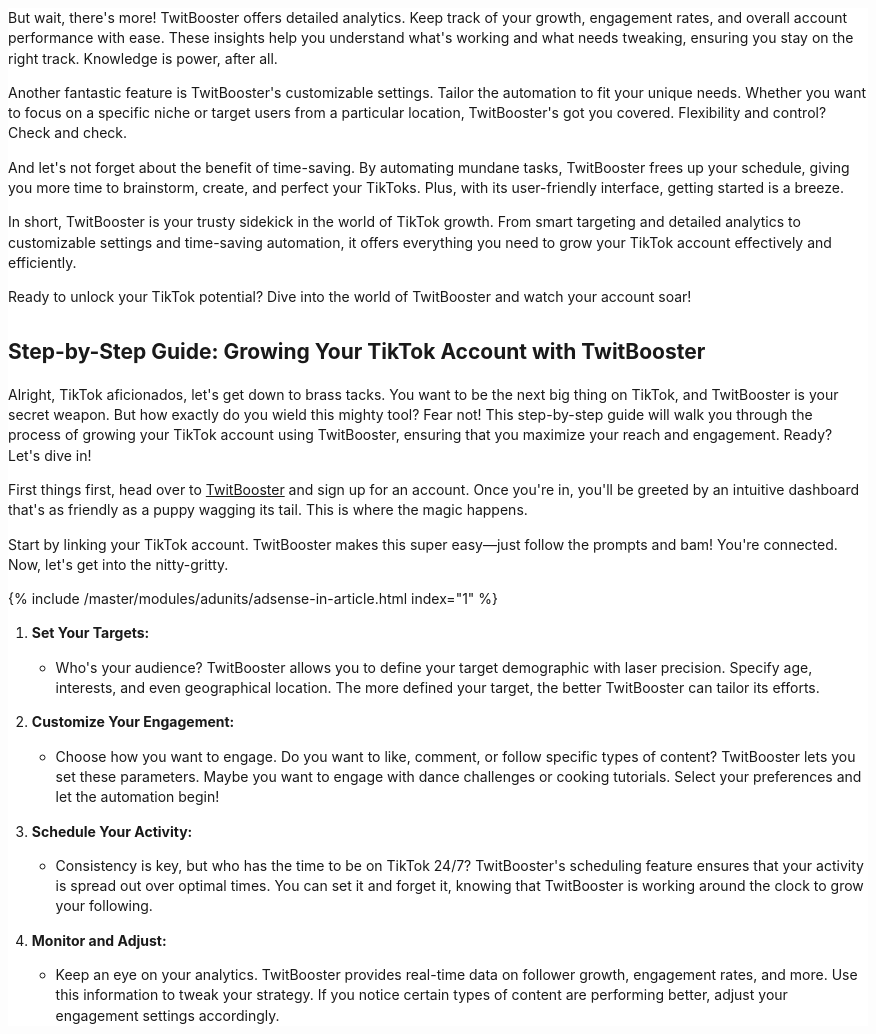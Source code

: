 But wait, there's more! TwitBooster offers detailed analytics. Keep track of your growth, engagement rates, and overall account performance with ease. These insights help you understand what's working and what needs tweaking, ensuring you stay on the right track. Knowledge is power, after all.

Another fantastic feature is TwitBooster's customizable settings. Tailor the automation to fit your unique needs. Whether you want to focus on a specific niche or target users from a particular location, TwitBooster's got you covered. Flexibility and control? Check and check.

And let's not forget about the benefit of time-saving. By automating mundane tasks, TwitBooster frees up your schedule, giving you more time to brainstorm, create, and perfect your TikToks. Plus, with its user-friendly interface, getting started is a breeze.

In short, TwitBooster is your trusty sidekick in the world of TikTok growth. From smart targeting and detailed analytics to customizable settings and time-saving automation, it offers everything you need to grow your TikTok account effectively and efficiently.

Ready to unlock your TikTok potential? Dive into the world of TwitBooster and watch your account soar!

## Step-by-Step Guide: Growing Your TikTok Account with TwitBooster

Alright, TikTok aficionados, let's get down to brass tacks. You want to be the next big thing on TikTok, and TwitBooster is your secret weapon. But how exactly do you wield this mighty tool? Fear not! This step-by-step guide will walk you through the process of growing your TikTok account using TwitBooster, ensuring that you maximize your reach and engagement. Ready? Let's dive in!

First things first, head over to [TwitBooster](https://twitbooster.com) and sign up for an account. Once you're in, you'll be greeted by an intuitive dashboard that's as friendly as a puppy wagging its tail. This is where the magic happens. 

Start by linking your TikTok account. TwitBooster makes this super easy—just follow the prompts and bam! You're connected. Now, let's get into the nitty-gritty.

{% include /master/modules/adunits/adsense-in-article.html index="1" %}

1. **Set Your Targets:**
   - Who's your audience? TwitBooster allows you to define your target demographic with laser precision. Specify age, interests, and even geographical location. The more defined your target, the better TwitBooster can tailor its efforts.

2. **Customize Your Engagement:**
   - Choose how you want to engage. Do you want to like, comment, or follow specific types of content? TwitBooster lets you set these parameters. Maybe you want to engage with dance challenges or cooking tutorials. Select your preferences and let the automation begin!

3. **Schedule Your Activity:**
   - Consistency is key, but who has the time to be on TikTok 24/7? TwitBooster's scheduling feature ensures that your activity is spread out over optimal times. You can set it and forget it, knowing that TwitBooster is working around the clock to grow your following.

4. **Monitor and Adjust:**
   - Keep an eye on your analytics. TwitBooster provides real-time data on follower growth, engagement rates, and more. Use this information to tweak your strategy. If you notice certain types of content are performing better, adjust your engagement settings accordingly.
